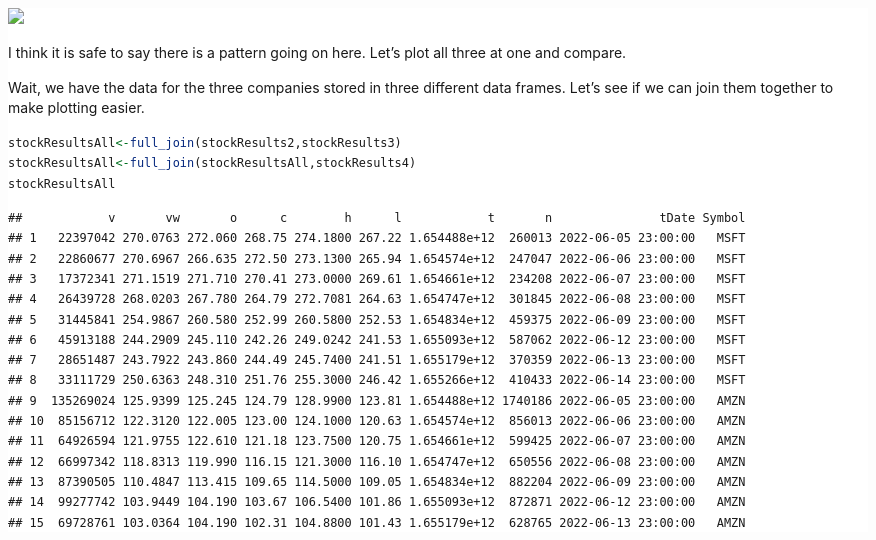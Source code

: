 ![](C:/Users/bbittner/Repos/Project1/README_files/figure-gfm/unnamed-chunk-16-1.png)

I think it is safe to say there is a pattern going on here. Let’s plot
all three at one and compare.

Wait, we have the data for the three companies stored in three different
data frames. Let’s see if we can join them together to make plotting
easier.

``` r
stockResultsAll<-full_join(stockResults2,stockResults3)
stockResultsAll<-full_join(stockResultsAll,stockResults4)
stockResultsAll
```

    ##            v       vw       o      c        h      l            t       n               tDate Symbol
    ## 1   22397042 270.0763 272.060 268.75 274.1800 267.22 1.654488e+12  260013 2022-06-05 23:00:00   MSFT
    ## 2   22860677 270.6967 266.635 272.50 273.1300 265.94 1.654574e+12  247047 2022-06-06 23:00:00   MSFT
    ## 3   17372341 271.1519 271.710 270.41 273.0000 269.61 1.654661e+12  234208 2022-06-07 23:00:00   MSFT
    ## 4   26439728 268.0203 267.780 264.79 272.7081 264.63 1.654747e+12  301845 2022-06-08 23:00:00   MSFT
    ## 5   31445841 254.9867 260.580 252.99 260.5800 252.53 1.654834e+12  459375 2022-06-09 23:00:00   MSFT
    ## 6   45913188 244.2909 245.110 242.26 249.0242 241.53 1.655093e+12  587062 2022-06-12 23:00:00   MSFT
    ## 7   28651487 243.7922 243.860 244.49 245.7400 241.51 1.655179e+12  370359 2022-06-13 23:00:00   MSFT
    ## 8   33111729 250.6363 248.310 251.76 255.3000 246.42 1.655266e+12  410433 2022-06-14 23:00:00   MSFT
    ## 9  135269024 125.9399 125.245 124.79 128.9900 123.81 1.654488e+12 1740186 2022-06-05 23:00:00   AMZN
    ## 10  85156712 122.3120 122.005 123.00 124.1000 120.63 1.654574e+12  856013 2022-06-06 23:00:00   AMZN
    ## 11  64926594 121.9755 122.610 121.18 123.7500 120.75 1.654661e+12  599425 2022-06-07 23:00:00   AMZN
    ## 12  66997342 118.8313 119.990 116.15 121.3000 116.10 1.654747e+12  650556 2022-06-08 23:00:00   AMZN
    ## 13  87390505 110.4847 113.415 109.65 114.5000 109.05 1.654834e+12  882204 2022-06-09 23:00:00   AMZN
    ## 14  99277742 103.9449 104.190 103.67 106.5400 101.86 1.655093e+12  872871 2022-06-12 23:00:00   AMZN
    ## 15  69728761 103.0364 104.190 102.31 104.8800 101.43 1.655179e+12  628765 2022-06-13 23:00:00   AMZN